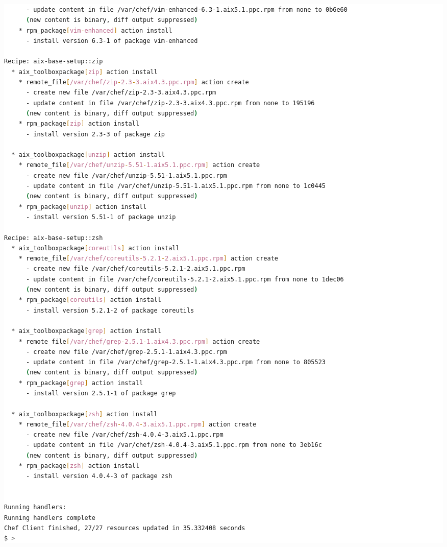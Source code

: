 ```bash
      - update content in file /var/chef/vim-enhanced-6.3-1.aix5.1.ppc.rpm from none to 0b6e60
      (new content is binary, diff output suppressed)
    * rpm_package[vim-enhanced] action install
      - install version 6.3-1 of package vim-enhanced
  
Recipe: aix-base-setup::zip
  * aix_toolboxpackage[zip] action install
    * remote_file[/var/chef/zip-2.3-3.aix4.3.ppc.rpm] action create
      - create new file /var/chef/zip-2.3-3.aix4.3.ppc.rpm
      - update content in file /var/chef/zip-2.3-3.aix4.3.ppc.rpm from none to 195196
      (new content is binary, diff output suppressed)
    * rpm_package[zip] action install
      - install version 2.3-3 of package zip
  
  * aix_toolboxpackage[unzip] action install
    * remote_file[/var/chef/unzip-5.51-1.aix5.1.ppc.rpm] action create
      - create new file /var/chef/unzip-5.51-1.aix5.1.ppc.rpm
      - update content in file /var/chef/unzip-5.51-1.aix5.1.ppc.rpm from none to 1c0445
      (new content is binary, diff output suppressed)
    * rpm_package[unzip] action install
      - install version 5.51-1 of package unzip
  
Recipe: aix-base-setup::zsh
  * aix_toolboxpackage[coreutils] action install
    * remote_file[/var/chef/coreutils-5.2.1-2.aix5.1.ppc.rpm] action create
      - create new file /var/chef/coreutils-5.2.1-2.aix5.1.ppc.rpm
      - update content in file /var/chef/coreutils-5.2.1-2.aix5.1.ppc.rpm from none to 1dec06
      (new content is binary, diff output suppressed)
    * rpm_package[coreutils] action install
      - install version 5.2.1-2 of package coreutils
  
  * aix_toolboxpackage[grep] action install
    * remote_file[/var/chef/grep-2.5.1-1.aix4.3.ppc.rpm] action create
      - create new file /var/chef/grep-2.5.1-1.aix4.3.ppc.rpm
      - update content in file /var/chef/grep-2.5.1-1.aix4.3.ppc.rpm from none to 805523
      (new content is binary, diff output suppressed)
    * rpm_package[grep] action install
      - install version 2.5.1-1 of package grep
  
  * aix_toolboxpackage[zsh] action install
    * remote_file[/var/chef/zsh-4.0.4-3.aix5.1.ppc.rpm] action create
      - create new file /var/chef/zsh-4.0.4-3.aix5.1.ppc.rpm
      - update content in file /var/chef/zsh-4.0.4-3.aix5.1.ppc.rpm from none to 3eb16c
      (new content is binary, diff output suppressed)
    * rpm_package[zsh] action install
      - install version 4.0.4-3 of package zsh
  

Running handlers:
Running handlers complete
Chef Client finished, 27/27 resources updated in 35.332408 seconds
$ >
```
